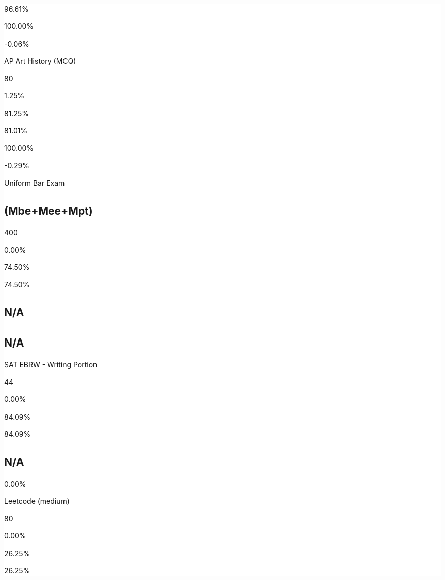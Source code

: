 96.61%

100.00%

-0.06%

AP Art History (MCQ)

80

1.25%

81.25%

81.01%

100.00%

-0.29%

Uniform Bar Exam

## (Mbe+Mee+Mpt)

400

0.00%

74.50%

74.50%

## N/A

## N/A

SAT EBRW - Writing Portion

44

0.00%

84.09%

84.09%

## N/A

0.00%

Leetcode (medium)

80

0.00%

26.25%

26.25%
